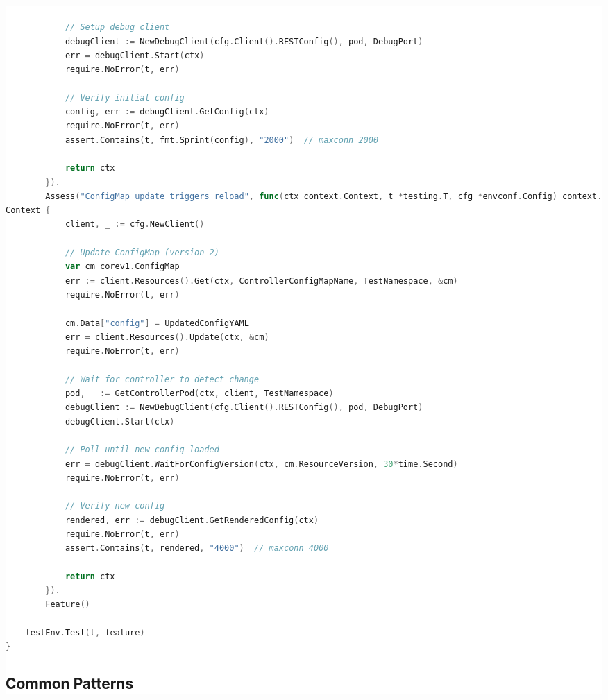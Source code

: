 ```go

            // Setup debug client
            debugClient := NewDebugClient(cfg.Client().RESTConfig(), pod, DebugPort)
            err = debugClient.Start(ctx)
            require.NoError(t, err)

            // Verify initial config
            config, err := debugClient.GetConfig(ctx)
            require.NoError(t, err)
            assert.Contains(t, fmt.Sprint(config), "2000")  // maxconn 2000

            return ctx
        }).
        Assess("ConfigMap update triggers reload", func(ctx context.Context, t *testing.T, cfg *envconf.Config) context.Context {
            client, _ := cfg.NewClient()

            // Update ConfigMap (version 2)
            var cm corev1.ConfigMap
            err := client.Resources().Get(ctx, ControllerConfigMapName, TestNamespace, &cm)
            require.NoError(t, err)

            cm.Data["config"] = UpdatedConfigYAML
            err = client.Resources().Update(ctx, &cm)
            require.NoError(t, err)

            // Wait for controller to detect change
            pod, _ := GetControllerPod(ctx, client, TestNamespace)
            debugClient := NewDebugClient(cfg.Client().RESTConfig(), pod, DebugPort)
            debugClient.Start(ctx)

            // Poll until new config loaded
            err = debugClient.WaitForConfigVersion(ctx, cm.ResourceVersion, 30*time.Second)
            require.NoError(t, err)

            // Verify new config
            rendered, err := debugClient.GetRenderedConfig(ctx)
            require.NoError(t, err)
            assert.Contains(t, rendered, "4000")  // maxconn 4000

            return ctx
        }).
        Feature()

    testEnv.Test(t, feature)
}
```

## Common Patterns
